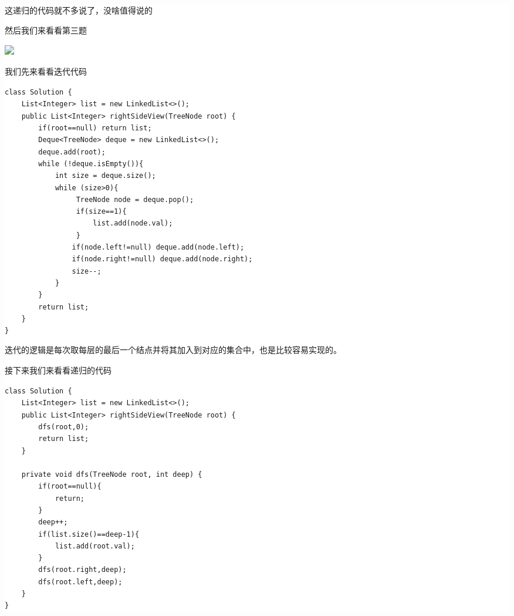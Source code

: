 这递归的代码就不多说了，没啥值得说的

然后我们来看看第三题

![](D:/Rolin的学习笔记/youdaonote-pull/youdaonote/youdaonote-images/WEBRESOURCEf7658699eb491cef7c3493e35dc72dff.png)

我们先来看看迭代代码

```
class Solution {
    List<Integer> list = new LinkedList<>();
    public List<Integer> rightSideView(TreeNode root) {
        if(root==null) return list;
        Deque<TreeNode> deque = new LinkedList<>();
        deque.add(root);
        while (!deque.isEmpty()){
            int size = deque.size();
            while (size>0){
                 TreeNode node = deque.pop();
                 if(size==1){
                     list.add(node.val);
                 }
                if(node.left!=null) deque.add(node.left);
                if(node.right!=null) deque.add(node.right);
                size--;
            }
        }
        return list;
    }
}
```

迭代的逻辑是每次取每层的最后一个结点并将其加入到对应的集合中，也是比较容易实现的。

接下来我们来看看递归的代码

```
class Solution {
    List<Integer> list = new LinkedList<>();
    public List<Integer> rightSideView(TreeNode root) {
        dfs(root,0);
        return list;
    }

    private void dfs(TreeNode root, int deep) {
        if(root==null){
            return;
        }
        deep++;
        if(list.size()==deep-1){
            list.add(root.val);
        }
        dfs(root.right,deep);
        dfs(root.left,deep);
    }
}
```
